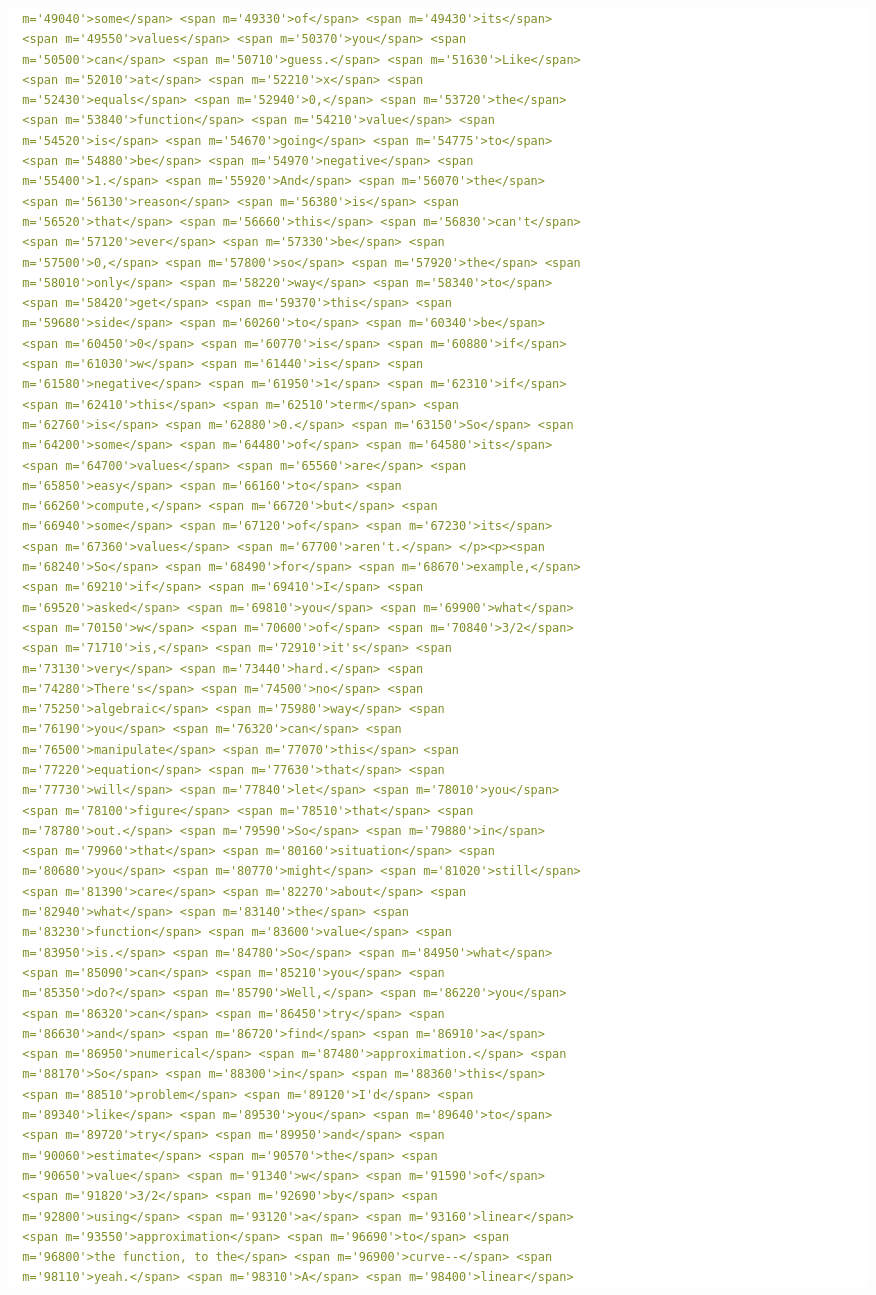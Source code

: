 ```yaml
  m='49040'>some</span> <span m='49330'>of</span> <span m='49430'>its</span>
  <span m='49550'>values</span> <span m='50370'>you</span> <span
  m='50500'>can</span> <span m='50710'>guess.</span> <span m='51630'>Like</span>
  <span m='52010'>at</span> <span m='52210'>x</span> <span
  m='52430'>equals</span> <span m='52940'>0,</span> <span m='53720'>the</span>
  <span m='53840'>function</span> <span m='54210'>value</span> <span
  m='54520'>is</span> <span m='54670'>going</span> <span m='54775'>to</span>
  <span m='54880'>be</span> <span m='54970'>negative</span> <span
  m='55400'>1.</span> <span m='55920'>And</span> <span m='56070'>the</span>
  <span m='56130'>reason</span> <span m='56380'>is</span> <span
  m='56520'>that</span> <span m='56660'>this</span> <span m='56830'>can't</span>
  <span m='57120'>ever</span> <span m='57330'>be</span> <span
  m='57500'>0,</span> <span m='57800'>so</span> <span m='57920'>the</span> <span
  m='58010'>only</span> <span m='58220'>way</span> <span m='58340'>to</span>
  <span m='58420'>get</span> <span m='59370'>this</span> <span
  m='59680'>side</span> <span m='60260'>to</span> <span m='60340'>be</span>
  <span m='60450'>0</span> <span m='60770'>is</span> <span m='60880'>if</span>
  <span m='61030'>w</span> <span m='61440'>is</span> <span
  m='61580'>negative</span> <span m='61950'>1</span> <span m='62310'>if</span>
  <span m='62410'>this</span> <span m='62510'>term</span> <span
  m='62760'>is</span> <span m='62880'>0.</span> <span m='63150'>So</span> <span
  m='64200'>some</span> <span m='64480'>of</span> <span m='64580'>its</span>
  <span m='64700'>values</span> <span m='65560'>are</span> <span
  m='65850'>easy</span> <span m='66160'>to</span> <span
  m='66260'>compute,</span> <span m='66720'>but</span> <span
  m='66940'>some</span> <span m='67120'>of</span> <span m='67230'>its</span>
  <span m='67360'>values</span> <span m='67700'>aren't.</span> </p><p><span
  m='68240'>So</span> <span m='68490'>for</span> <span m='68670'>example,</span>
  <span m='69210'>if</span> <span m='69410'>I</span> <span
  m='69520'>asked</span> <span m='69810'>you</span> <span m='69900'>what</span>
  <span m='70150'>w</span> <span m='70600'>of</span> <span m='70840'>3/2</span>
  <span m='71710'>is,</span> <span m='72910'>it's</span> <span
  m='73130'>very</span> <span m='73440'>hard.</span> <span
  m='74280'>There's</span> <span m='74500'>no</span> <span
  m='75250'>algebraic</span> <span m='75980'>way</span> <span
  m='76190'>you</span> <span m='76320'>can</span> <span
  m='76500'>manipulate</span> <span m='77070'>this</span> <span
  m='77220'>equation</span> <span m='77630'>that</span> <span
  m='77730'>will</span> <span m='77840'>let</span> <span m='78010'>you</span>
  <span m='78100'>figure</span> <span m='78510'>that</span> <span
  m='78780'>out.</span> <span m='79590'>So</span> <span m='79880'>in</span>
  <span m='79960'>that</span> <span m='80160'>situation</span> <span
  m='80680'>you</span> <span m='80770'>might</span> <span m='81020'>still</span>
  <span m='81390'>care</span> <span m='82270'>about</span> <span
  m='82940'>what</span> <span m='83140'>the</span> <span
  m='83230'>function</span> <span m='83600'>value</span> <span
  m='83950'>is.</span> <span m='84780'>So</span> <span m='84950'>what</span>
  <span m='85090'>can</span> <span m='85210'>you</span> <span
  m='85350'>do?</span> <span m='85790'>Well,</span> <span m='86220'>you</span>
  <span m='86320'>can</span> <span m='86450'>try</span> <span
  m='86630'>and</span> <span m='86720'>find</span> <span m='86910'>a</span>
  <span m='86950'>numerical</span> <span m='87480'>approximation.</span> <span
  m='88170'>So</span> <span m='88300'>in</span> <span m='88360'>this</span>
  <span m='88510'>problem</span> <span m='89120'>I'd</span> <span
  m='89340'>like</span> <span m='89530'>you</span> <span m='89640'>to</span>
  <span m='89720'>try</span> <span m='89950'>and</span> <span
  m='90060'>estimate</span> <span m='90570'>the</span> <span
  m='90650'>value</span> <span m='91340'>w</span> <span m='91590'>of</span>
  <span m='91820'>3/2</span> <span m='92690'>by</span> <span
  m='92800'>using</span> <span m='93120'>a</span> <span m='93160'>linear</span>
  <span m='93550'>approximation</span> <span m='96690'>to</span> <span
  m='96800'>the function, to the</span> <span m='96900'>curve--</span> <span
  m='98110'>yeah.</span> <span m='98310'>A</span> <span m='98400'>linear</span>
```
